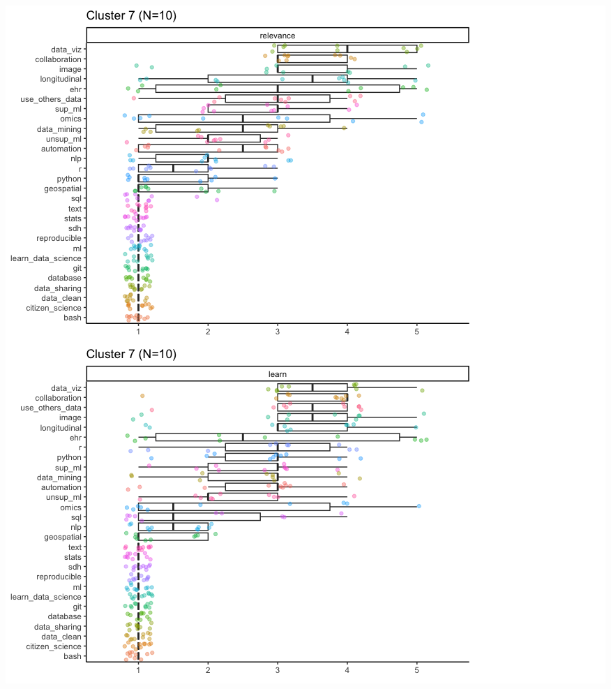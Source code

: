 ![](explore_clusters_w1_files/figure-gfm/eight_topics-20.png)
![](explore_clusters_w1_files/figure-gfm/eight_topics-21.png)
